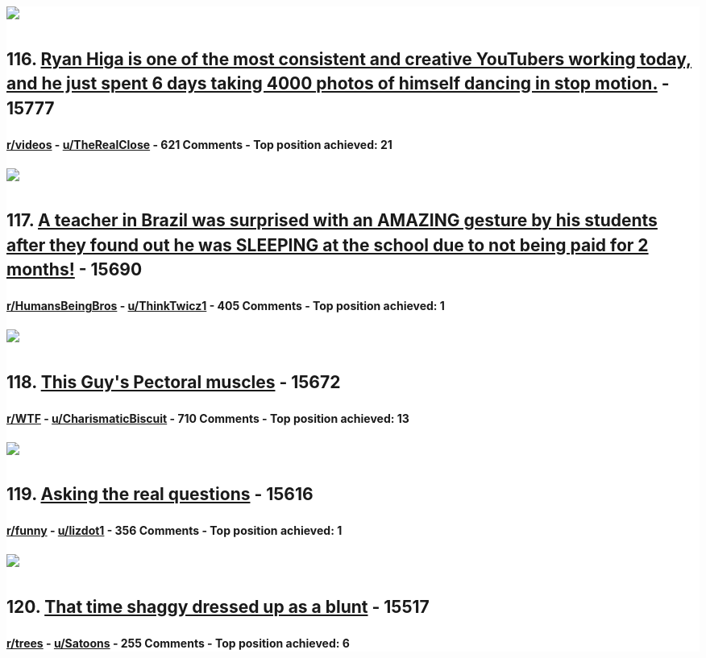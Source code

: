 <a href="https://gfycat.com/BareGreenHuemul"><img src="https://b.thumbs.redditmedia.com/AU6c23uaeugnCbBsz5TKmzRpw5N1RMPAoXQSS7w5CwA.jpg"></img></a>

## 116. [Ryan Higa is one of the most consistent and creative YouTubers working today, and he just spent 6 days taking 4000 photos of himself dancing in stop motion.](http://reddit.com/r/videos/comments/8o4stp/ryan_higa_is_one_of_the_most_consistent_and/) - 15777
#### [r/videos](http://reddit.com/r/videos) - [u/TheRealClose](http://reddit.com/u/TheRealClose) - 621 Comments - Top position achieved: 21

<a href="https://youtu.be/2s4GMLkTNv0"><img src="https://b.thumbs.redditmedia.com/mR-N1j0vUCc_Kk_RKRI6fYHjAxQ3IFd1Sg2zHEwhkVQ.jpg"></img></a>

## 117. [A teacher in Brazil was surprised with an AMAZING gesture by his students after they found out he was SLEEPING at the school due to not being paid for 2 months!](http://reddit.com/r/HumansBeingBros/comments/8o79wx/a_teacher_in_brazil_was_surprised_with_an_amazing/) - 15690
#### [r/HumansBeingBros](http://reddit.com/r/HumansBeingBros) - [u/ThinkTwicz1](http://reddit.com/u/ThinkTwicz1) - 405 Comments - Top position achieved: 1

<a href="https://i.imgur.com/jM3gPi7.gifv"><img src="https://b.thumbs.redditmedia.com/DF-YyO-F-bdg2Twg2CDBIj5GvOwABFjcvYZKzyH-4FQ.jpg"></img></a>

## 118. [This Guy's Pectoral muscles](http://reddit.com/r/WTF/comments/8o71xj/this_guys_pectoral_muscles/) - 15672
#### [r/WTF](http://reddit.com/r/WTF) - [u/CharismaticBiscuit](http://reddit.com/u/CharismaticBiscuit) - 710 Comments - Top position achieved: 13

<a href="https://i.imgur.com/iXwUv5Y.gifv"><img src="https://b.thumbs.redditmedia.com/ATsZxuOipdxsTtn5JLS_vuwAt_8pbHKLDQ0H7IAcuWM.jpg"></img></a>

## 119. [Asking the real questions](http://reddit.com/r/funny/comments/8ocapv/asking_the_real_questions/) - 15616
#### [r/funny](http://reddit.com/r/funny) - [u/lizdot1](http://reddit.com/u/lizdot1) - 356 Comments - Top position achieved: 1

<a href="https://i.imgur.com/oPtyD1h.gifv"><img src="https://b.thumbs.redditmedia.com/24Zxy7F6D5ZZo9dWyHy3KuDvzy89hJyBtwmiN-GRsAA.jpg"></img></a>

## 120. [That time shaggy dressed up as a blunt](http://reddit.com/r/trees/comments/8o5j8f/that_time_shaggy_dressed_up_as_a_blunt/) - 15517
#### [r/trees](http://reddit.com/r/trees) - [u/Satoons](http://reddit.com/u/Satoons) - 255 Comments - Top position achieved: 6

